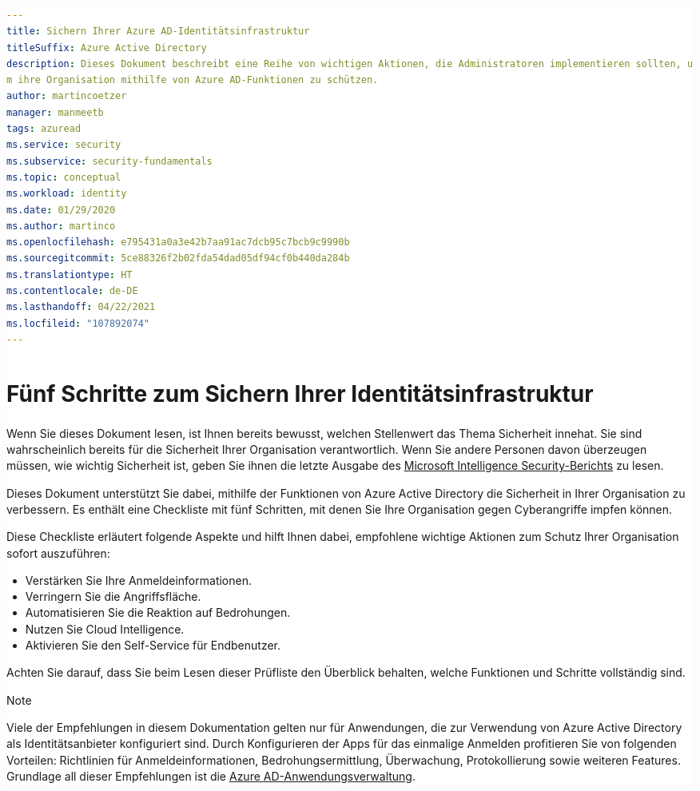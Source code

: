 ```yaml
---
title: Sichern Ihrer Azure AD-Identitätsinfrastruktur
titleSuffix: Azure Active Directory
description: Dieses Dokument beschreibt eine Reihe von wichtigen Aktionen, die Administratoren implementieren sollten, um ihre Organisation mithilfe von Azure AD-Funktionen zu schützen.
author: martincoetzer
manager: manmeetb
tags: azuread
ms.service: security
ms.subservice: security-fundamentals
ms.topic: conceptual
ms.workload: identity
ms.date: 01/29/2020
ms.author: martinco
ms.openlocfilehash: e795431a0a3e42b7aa91ac7dcb95c7bcb9c9990b
ms.sourcegitcommit: 5ce88326f2b02fda54dad05df94cf0b440da284b
ms.translationtype: HT
ms.contentlocale: de-DE
ms.lasthandoff: 04/22/2021
ms.locfileid: "107892074"
---
```

# <a name="five-steps-to-securing-your-identity-infrastructure"></a>Fünf Schritte zum Sichern Ihrer Identitätsinfrastruktur

Wenn Sie dieses Dokument lesen, ist Ihnen bereits bewusst, welchen Stellenwert das Thema Sicherheit innehat. Sie sind wahrscheinlich bereits für die Sicherheit Ihrer Organisation verantwortlich. Wenn Sie andere Personen davon überzeugen müssen, wie wichtig Sicherheit ist, geben Sie ihnen die letzte Ausgabe des [Microsoft Intelligence Security-Berichts](https://www.microsoft.com/security/business/security-intelligence-report) zu lesen.

Dieses Dokument unterstützt Sie dabei, mithilfe der Funktionen von Azure Active Directory die Sicherheit in Ihrer Organisation zu verbessern. Es enthält eine Checkliste mit fünf Schritten, mit denen Sie Ihre Organisation gegen Cyberangriffe impfen können.

Diese Checkliste erläutert folgende Aspekte und hilft Ihnen dabei, empfohlene wichtige Aktionen zum Schutz Ihrer Organisation sofort auszuführen:

* Verstärken Sie Ihre Anmeldeinformationen.
* Verringern Sie die Angriffsfläche.
* Automatisieren Sie die Reaktion auf Bedrohungen.
* Nutzen Sie Cloud Intelligence.
* Aktivieren Sie den Self-Service für Endbenutzer.

Achten Sie darauf, dass Sie beim Lesen dieser Prüfliste den Überblick behalten, welche Funktionen und Schritte vollständig sind.

> [!NOTE]
> Viele der Empfehlungen in diesem Dokumentation gelten nur für Anwendungen, die zur Verwendung von Azure Active Directory als Identitätsanbieter konfiguriert sind. Durch Konfigurieren der Apps für das einmalige Anmelden profitieren Sie von folgenden Vorteilen: Richtlinien für Anmeldeinformationen, Bedrohungsermittlung, Überwachung, Protokollierung sowie weiteren Features. Grundlage all dieser Empfehlungen ist die [Azure AD-Anwendungsverwaltung](../../active-directory/manage-apps/what-is-application-management.md).
